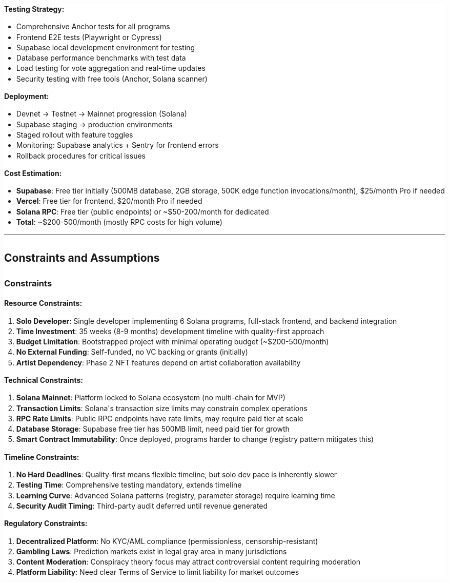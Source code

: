 **Testing Strategy:**
- Comprehensive Anchor tests for all programs
- Frontend E2E tests (Playwright or Cypress)
- Supabase local development environment for testing
- Database performance benchmarks with test data
- Load testing for vote aggregation and real-time updates
- Security testing with free tools (Anchor, Solana scanner)

**Deployment:**
- Devnet → Testnet → Mainnet progression (Solana)
- Supabase staging → production environments
- Staged rollout with feature toggles
- Monitoring: Supabase analytics + Sentry for frontend errors
- Rollback procedures for critical issues

**Cost Estimation:**
- **Supabase**: Free tier initially (500MB database, 2GB storage, 500K edge function invocations/month), $25/month Pro if needed
- **Vercel**: Free tier for frontend, $20/month Pro if needed
- **Solana RPC**: Free tier (public endpoints) or ~$50-200/month for dedicated
- **Total**: ~$200-500/month (mostly RPC costs for high volume)

---

## Constraints and Assumptions

### Constraints

**Resource Constraints:**
1. **Solo Developer**: Single developer implementing 6 Solana programs, full-stack frontend, and backend integration
2. **Time Investment**: 35 weeks (8-9 months) development timeline with quality-first approach
3. **Budget Limitation**: Bootstrapped project with minimal operating budget (~$200-500/month)
4. **No External Funding**: Self-funded, no VC backing or grants (initially)
5. **Artist Dependency**: Phase 2 NFT features depend on artist collaboration availability

**Technical Constraints:**
1. **Solana Mainnet**: Platform locked to Solana ecosystem (no multi-chain for MVP)
2. **Transaction Limits**: Solana's transaction size limits may constrain complex operations
3. **RPC Rate Limits**: Public RPC endpoints have rate limits, may require paid tier at scale
4. **Database Storage**: Supabase free tier has 500MB limit, need paid tier for growth
5. **Smart Contract Immutability**: Once deployed, programs harder to change (registry pattern mitigates this)

**Timeline Constraints:**
1. **No Hard Deadlines**: Quality-first means flexible timeline, but solo dev pace is inherently slower
2. **Testing Time**: Comprehensive testing mandatory, extends timeline
3. **Learning Curve**: Advanced Solana patterns (registry, parameter storage) require learning time
4. **Security Audit Timing**: Third-party audit deferred until revenue generated

**Regulatory Constraints:**
1. **Decentralized Platform**: No KYC/AML compliance (permissionless, censorship-resistant)
2. **Gambling Laws**: Prediction markets exist in legal gray area in many jurisdictions
3. **Content Moderation**: Conspiracy theory focus may attract controversial content requiring moderation
4. **Platform Liability**: Need clear Terms of Service to limit liability for market outcomes
